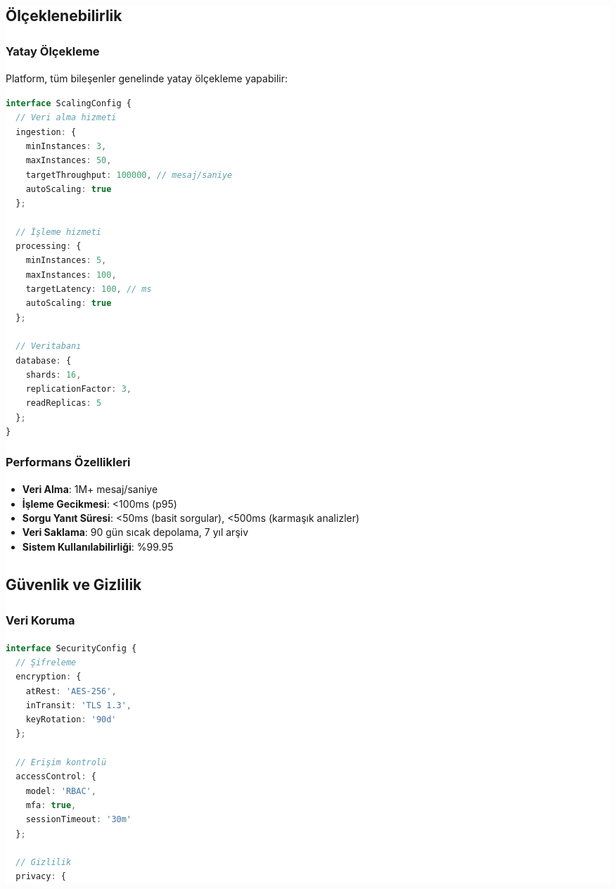 
## Ölçeklenebilirlik

### Yatay Ölçekleme

Platform, tüm bileşenler genelinde yatay ölçekleme yapabilir:

```typescript
interface ScalingConfig {
  // Veri alma hizmeti
  ingestion: {
    minInstances: 3,
    maxInstances: 50,
    targetThroughput: 100000, // mesaj/saniye
    autoScaling: true
  };

  // İşleme hizmeti
  processing: {
    minInstances: 5,
    maxInstances: 100,
    targetLatency: 100, // ms
    autoScaling: true
  };

  // Veritabanı
  database: {
    shards: 16,
    replicationFactor: 3,
    readReplicas: 5
  };
}
```

### Performans Özellikleri

- **Veri Alma**: 1M+ mesaj/saniye
- **İşleme Gecikmesi**: <100ms (p95)
- **Sorgu Yanıt Süresi**: <50ms (basit sorgular), <500ms (karmaşık analizler)
- **Veri Saklama**: 90 gün sıcak depolama, 7 yıl arşiv
- **Sistem Kullanılabilirliği**: %99.95

## Güvenlik ve Gizlilik

### Veri Koruma

```typescript
interface SecurityConfig {
  // Şifreleme
  encryption: {
    atRest: 'AES-256',
    inTransit: 'TLS 1.3',
    keyRotation: '90d'
  };

  // Erişim kontrolü
  accessControl: {
    model: 'RBAC',
    mfa: true,
    sessionTimeout: '30m'
  };

  // Gizlilik
  privacy: {
```